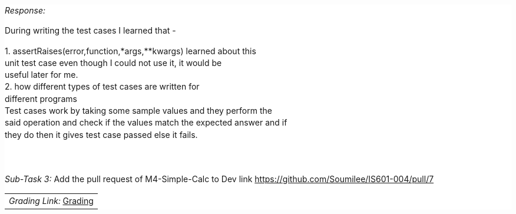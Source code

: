 <tr><td> <em>Response:</em> <p>During writing the test cases I learned that -<div>1. assertRaises(error,function,*args,**kwargs) learned about this<br>unit test case even though I could not use it, it would be<br>useful later for me.</div><div>2. how different types of test cases are written for<br>different programs</div><div>Test cases work by taking some sample values and they perform the<br>said operation and check if the values match the expected answer and if<br>they do then it gives test case passed else it fails.</div><br></p><br></td></tr>
<tr><td> <em>Sub-Task 3: </em> Add the pull request of M4-Simple-Calc to Dev link</td></tr>
<tr><td> <a rel="noreferrer noopener" target="_blank" href="https://github.com/Soumilee/IS601-004/pull/7">https://github.com/Soumilee/IS601-004/pull/7</a> </td></tr>
</table></td></tr>
<table><tr><td><em>Grading Link: </em><a rel="noreferrer noopener" href="https://learn.ethereallab.app/homework/IS601-004-S23/m4-simple-calc/grade/sg342" target="_blank">Grading</a></td></tr></table>